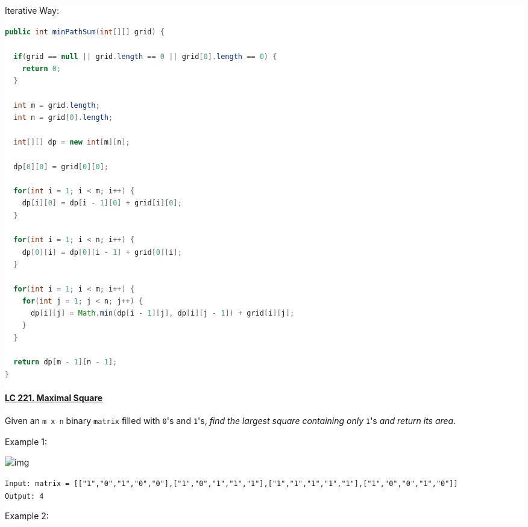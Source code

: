 Iterative Way:

```java
public int minPathSum(int[][] grid) {

  if(grid == null || grid.length == 0 || grid[0].length == 0) {
    return 0;
  }

  int m = grid.length;
  int n = grid[0].length;

  int[][] dp = new int[m][n];

  dp[0][0] = grid[0][0]; 

  for(int i = 1; i < m; i++) {
    dp[i][0] = dp[i - 1][0] + grid[i][0];  
  }

  for(int i = 1; i < n; i++) {
    dp[0][i] = dp[0][i - 1] + grid[0][i];
  }

  for(int i = 1; i < m; i++) {
    for(int j = 1; j < n; j++) {
      dp[i][j] = Math.min(dp[i - 1][j], dp[i][j - 1]) + grid[i][j];
    }
  }

  return dp[m - 1][n - 1];
}
```



#### [LC 221. Maximal Square](https://leetcode.com/problems/maximal-square/)

Given an `m x n` binary `matrix` filled with `0`'s and `1`'s, *find the largest square containing only* `1`'s *and return its area*.

 

Example 1:

![img](https://assets.leetcode.com/uploads/2020/11/26/max1grid.jpg)

```
Input: matrix = [["1","0","1","0","0"],["1","0","1","1","1"],["1","1","1","1","1"],["1","0","0","1","0"]]
Output: 4
```

Example 2:
